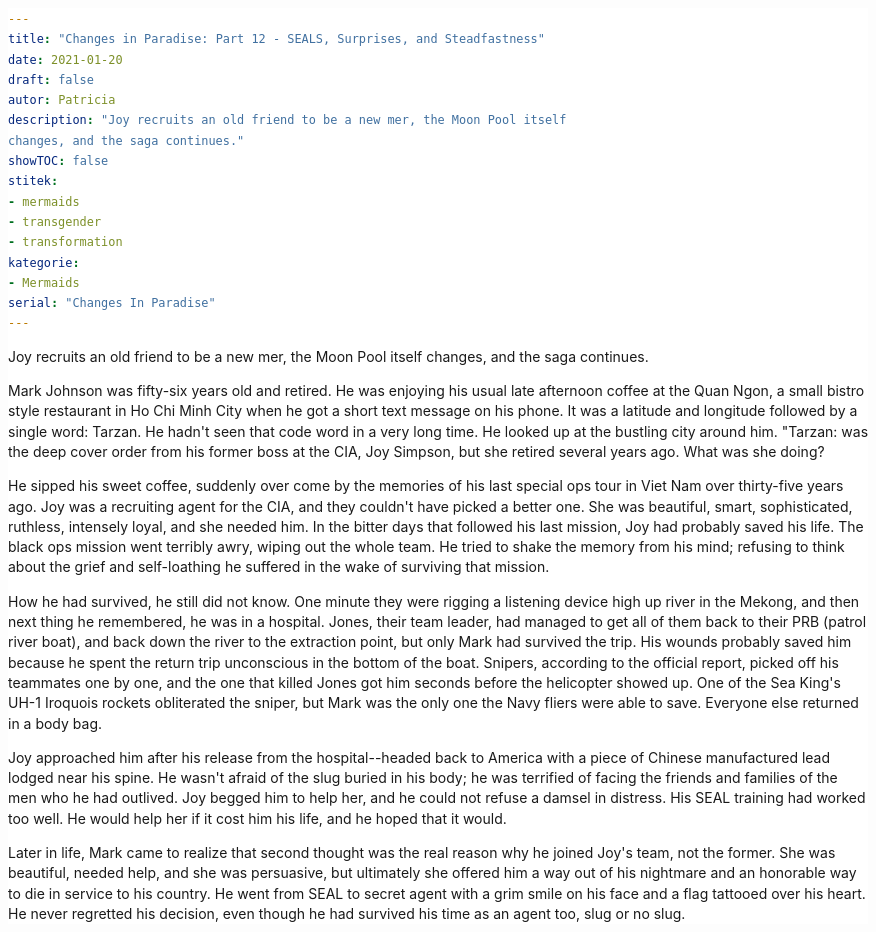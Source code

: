 ```yaml
---
title: "Changes in Paradise: Part 12 - SEALS, Surprises, and Steadfastness"
date: 2021-01-20
draft: false
autor: Patricia
description: "Joy recruits an old friend to be a new mer, the Moon Pool itself
changes, and the saga continues."
showTOC: false
stitek:
- mermaids
- transgender
- transformation
kategorie:
- Mermaids
serial: "Changes In Paradise"
---
```

Joy recruits an old friend to be a new mer, the Moon Pool itself changes, and the saga continues.



Mark Johnson was fifty-six years old and retired. He was enjoying his usual late afternoon coffee at the Quan Ngon, a small bistro style restaurant in Ho Chi Minh City when he got a short text message on his phone. It was a latitude and longitude followed by a single word: Tarzan. He hadn't seen that code word in a very long time. He looked up at the bustling city around him. "Tarzan: was the deep cover order from his former boss at the CIA, Joy Simpson, but she retired several years ago. What was she doing?

He sipped his sweet coffee, suddenly over come by the memories of his last special ops tour in Viet Nam over thirty-five years ago. Joy was a recruiting agent for the CIA, and they couldn't have picked a better one. She was beautiful, smart, sophisticated, ruthless, intensely loyal, and she needed him. In the bitter days that followed his last mission, Joy had probably saved his life. The black ops mission went terribly awry, wiping out the whole team. He tried to shake the memory from his mind; refusing to think about the grief and self-loathing he suffered in the wake of surviving that mission.

How he had survived, he still did not know. One minute they were rigging a listening device high up river in the Mekong, and then next thing he remembered, he was in a hospital. Jones, their team leader, had managed to get all of them back to their PRB (patrol river boat), and back down the river to the extraction point, but only Mark had survived the trip. His wounds probably saved him because he spent the return trip unconscious in the bottom of the boat. Snipers, according to the official report, picked off his teammates one by one, and the one that killed Jones got him seconds before the helicopter showed up. One of the Sea King's UH-1 Iroquois rockets obliterated the sniper, but Mark was the only one the Navy fliers were able to save. Everyone else returned in a body bag.

Joy approached him after his release from the hospital--headed back to America with a piece of Chinese manufactured lead lodged near his spine. He wasn't afraid of the slug buried in his body; he was terrified of facing the friends and families of the men who he had outlived. Joy begged him to help her, and he could not refuse a damsel in distress. His SEAL training had worked too well. He would help her if it cost him his life, and he hoped that it would.

Later in life, Mark came to realize that second thought was the real reason why he joined Joy's team, not the former. She was beautiful, needed help, and she was persuasive, but ultimately she offered him a way out of his nightmare and an honorable way to die in service to his country. He went from SEAL to secret agent with a grim smile on his face and a flag tattooed over his heart. He never regretted his decision, even though he had survived his time as an agent too, slug or no slug.

